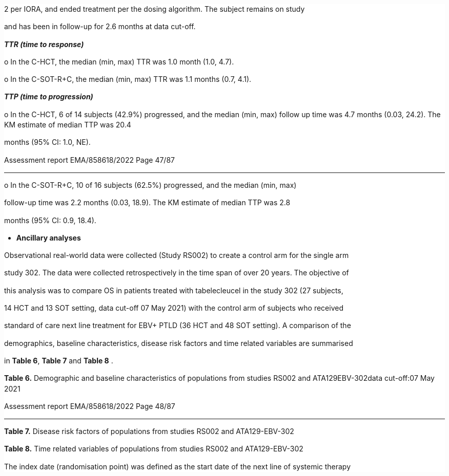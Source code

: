 2 per IORA, and ended treatment per the dosing algorithm. The subject remains on study

and has been in follow-up for 2.6 months at data cut-off.

***TTR (time to response)***

o In the C-HCT, the median (min, max) TTR was 1.0 month (1.0, 4.7).

o In the C-SOT-R+C, the median (min, max) TTR was 1.1 months (0.7, 4.1).

***TTP (time to progression)***

o In the C-HCT, 6 of 14 subjects (42.9%) progressed, and the median (min, max) follow
up time was 4.7 months (0.03, 24.2). The KM estimate of median TTP was 20.4

months (95% CI: 1.0, NE).

Assessment report
EMA/858618/2022 Page 47/87


-----

o In the C-SOT-R+C, 10 of 16 subjects (62.5%) progressed, and the median (min, max)

follow-up time was 2.2 months (0.03, 18.9). The KM estimate of median TTP was 2.8

months (95% CI: 0.9, 18.4).

- **Ancillary analyses**

Observational real-world data were collected (Study RS002) to create a control arm for the single arm

study 302. The data were collected retrospectively in the time span of over 20 years. The objective of

this analysis was to compare OS in patients treated with tabelecleucel in the study 302 (27 subjects,

14 HCT and 13 SOT setting, data cut-off 07 May 2021) with the control arm of subjects who received

standard of care next line treatment for EBV+ PTLD (36 HCT and 48 SOT setting). A comparison of the

demographics, baseline characteristics, disease risk factors and time related variables are summarised

in **Table 6**, **Table 7** and **Table 8** .

**Table 6.** Demographic and baseline characteristics of populations from studies RS002 and ATA129EBV-302data cut-off:07 May 2021

Assessment report
EMA/858618/2022 Page 48/87


-----

**Table 7.** Disease risk factors of populations from studies RS002 and ATA129-EBV-302

**Table 8.** Time related variables of populations from studies RS002 and ATA129-EBV-302

The index date (randomisation point) was defined as the start date of the next line of systemic therapy
